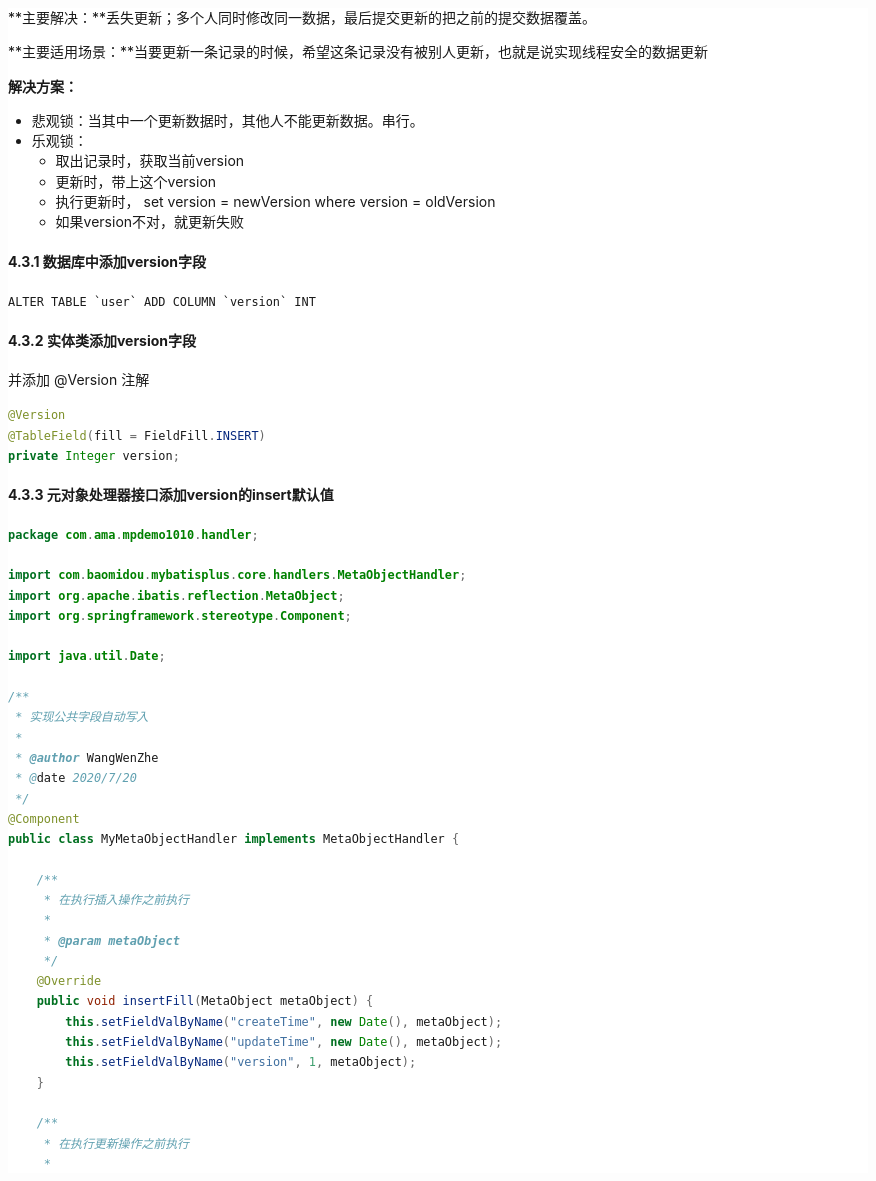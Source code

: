 **主要解决：**丢失更新；多个人同时修改同一数据，最后提交更新的把之前的提交数据覆盖。

**主要适用场景：**当要更新一条记录的时候，希望这条记录没有被别人更新，也就是说实现线程安全的数据更新

**解决方案：**

- 悲观锁：当其中一个更新数据时，其他人不能更新数据。串行。
- 乐观锁：
  - 取出记录时，获取当前version
  - 更新时，带上这个version
  - 执行更新时， set version = newVersion where version = oldVersion
  - 如果version不对，就更新失败



#### 4.3.1 数据库中添加version字段

```mysql
ALTER TABLE `user` ADD COLUMN `version` INT
```



#### 4.3.2 实体类添加version字段

并添加 @Version 注解

```java
@Version
@TableField(fill = FieldFill.INSERT)
private Integer version;
```



#### 4.3.3 元对象处理器接口添加version的insert默认值

```java
package com.ama.mpdemo1010.handler;

import com.baomidou.mybatisplus.core.handlers.MetaObjectHandler;
import org.apache.ibatis.reflection.MetaObject;
import org.springframework.stereotype.Component;

import java.util.Date;

/**
 * 实现公共字段自动写入
 *
 * @author WangWenZhe
 * @date 2020/7/20
 */
@Component
public class MyMetaObjectHandler implements MetaObjectHandler {

    /**
     * 在执行插入操作之前执行
     *
     * @param metaObject
     */
    @Override
    public void insertFill(MetaObject metaObject) {
        this.setFieldValByName("createTime", new Date(), metaObject);
        this.setFieldValByName("updateTime", new Date(), metaObject);
        this.setFieldValByName("version", 1, metaObject);
    }

    /**
     * 在执行更新操作之前执行
     *
```